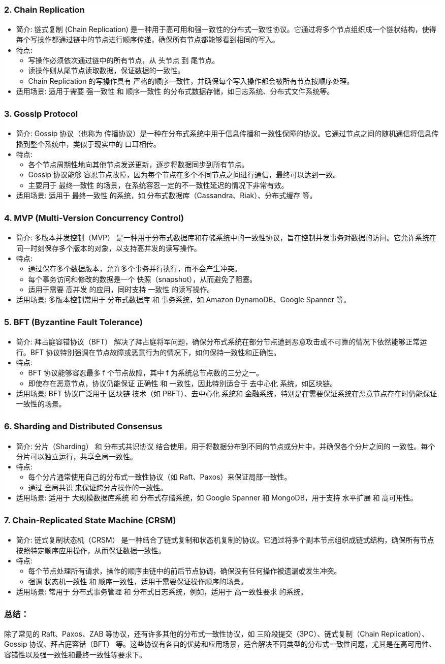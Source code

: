 ### 2. Chain Replication
   - 简介: 链式复制 (Chain Replication) 是一种用于高可用和强一致性的分布式一致性协议。它通过将多个节点组织成一个链状结构，使得每个写操作都通过链中的节点进行顺序传递，确保所有节点都能够看到相同的写入。
   - 特点:
     - 写操作必须依次通过链中的所有节点，从 头节点 到 尾节点。
     - 读操作则从尾节点读取数据，保证数据的一致性。
     - Chain Replication 的写操作具有 严格的顺序一致性，并确保每个写入操作都会被所有节点按顺序处理。
   - 适用场景: 适用于需要 强一致性 和 顺序一致性 的分布式数据存储，如日志系统、分布式文件系统等。

### 3. Gossip Protocol
   - 简介: Gossip 协议（也称为 传播协议）是一种在分布式系统中用于信息传播和一致性保障的协议。它通过节点之间的随机通信将信息传播到整个系统中，类似于现实中的 口耳相传。
   - 特点:
     - 各个节点周期性地向其他节点发送更新，逐步将数据同步到所有节点。
     - Gossip 协议能够 容忍节点故障，因为每个节点在多个不同节点之间进行通信，最终可以达到一致。
     - 主要用于 最终一致性 的场景，在系统容忍一定的不一致性延迟的情况下非常有效。
   - 适用场景: 适用于 最终一致性 的系统，如 分布式数据库（Cassandra、Riak）、分布式缓存 等。

### 4. MVP (Multi-Version Concurrency Control)
   - 简介: 多版本并发控制（MVP） 是一种用于分布式数据库和存储系统中的一致性协议，旨在控制并发事务对数据的访问。它允许系统在同一时刻保存多个版本的对象，以支持高并发的读写操作。
   - 特点:
     - 通过保存多个数据版本，允许多个事务并行执行，而不会产生冲突。
     - 每个事务访问和修改的数据是一个 快照（snapshot），从而避免了阻塞。
     - 适用于需要 高并发 的应用，同时支持 一致性 的读写操作。
   - 适用场景: 多版本控制常用于 分布式数据库 和 事务系统，如 Amazon DynamoDB、Google Spanner 等。

### 5. BFT (Byzantine Fault Tolerance)
   - 简介: 拜占庭容错协议（BFT） 解决了拜占庭将军问题，确保分布式系统在部分节点遭到恶意攻击或不可靠的情况下依然能够正常运行。BFT 协议特别强调在节点故障或恶意行为的情况下，如何保持一致性和正确性。
   - 特点:
     - BFT 协议能够容忍最多 f 个节点故障，其中 f 为系统总节点数的三分之一。
     - 即使存在恶意节点，协议仍能保证 正确性 和 一致性，因此特别适合于 去中心化 系统，如区块链。
   - 适用场景: BFT 协议广泛用于 区块链 技术（如 PBFT）、去中心化 系统和 金融系统，特别是在需要保证系统在恶意节点存在时仍能保证一致性的场景。

### 6. Sharding and Distributed Consensus
   - 简介: 分片（Sharding） 和 分布式共识协议 结合使用，用于将数据分布到不同的节点或分片中，并确保各个分片之间的 一致性。每个分片可以独立运行，共享全局一致性。
   - 特点:
     - 每个分片通常使用自己的分布式一致性协议（如 Raft、Paxos）来保证局部一致性。
     - 通过 全局共识 来保证跨分片操作的一致性。
   - 适用场景: 适用于 大规模数据库系统 和 分布式存储系统，如 Google Spanner 和 MongoDB，用于支持 水平扩展 和 高可用性。

### 7. Chain-Replicated State Machine (CRSM)
   - 简介: 链式复制状态机（CRSM） 是一种结合了链式复制和状态机复制的协议。它通过将多个副本节点组织成链式结构，确保所有节点按照特定顺序应用操作，从而保证数据一致性。
   - 特点:
     - 每个节点处理所有请求，操作的顺序由链中的前后节点协调，确保没有任何操作被遗漏或发生冲突。
     - 强调 状态机一致性 和 顺序一致性，适用于需要保证操作顺序的场景。
   - 适用场景: 常用于 分布式事务管理 和 分布式日志系统，例如，适用于 高一致性要求 的系统。

### 总结：
除了常见的 Raft、Paxos、ZAB 等协议，还有许多其他的分布式一致性协议，如 三阶段提交（3PC）、链式复制（Chain Replication）、Gossip 协议、拜占庭容错（BFT） 等。这些协议有各自的优势和应用场景，适合解决不同类型的分布式一致性问题，尤其是在高可用性、容错性以及强一致性和最终一致性等要求下。
